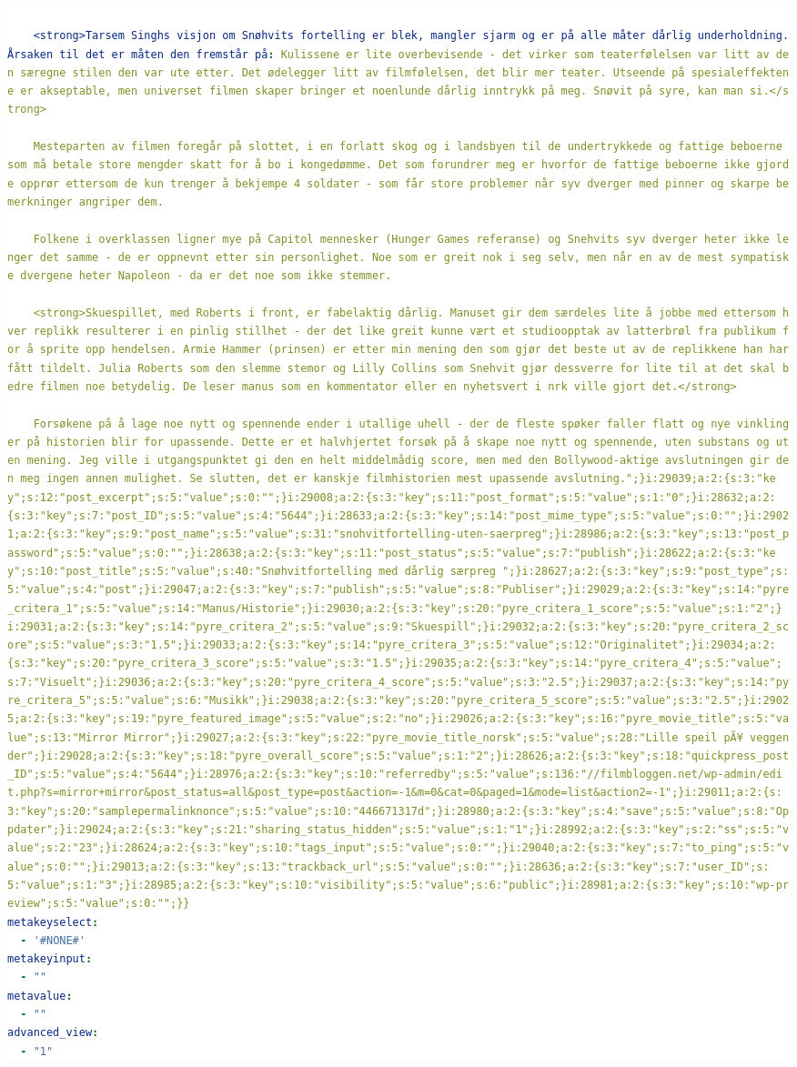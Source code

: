 ```yaml

    <strong>Tarsem Singhs visjon om Snøhvits fortelling er blek, mangler sjarm og er på alle måter dårlig underholdning. Årsaken til det er måten den fremstår på: Kulissene er lite overbevisende - det virker som teaterfølelsen var litt av den særegne stilen den var ute etter. Det ødelegger litt av filmfølelsen, det blir mer teater. Utseende på spesialeffektene er akseptable, men universet filmen skaper bringer et noenlunde dårlig inntrykk på meg. Snøvit på syre, kan man si.</strong>

    Mesteparten av filmen foregår på slottet, i en forlatt skog og i landsbyen til de undertrykkede og fattige beboerne som må betale store mengder skatt for å bo i kongedømme. Det som forundrer meg er hvorfor de fattige beboerne ikke gjorde opprør ettersom de kun trenger å bekjempe 4 soldater - som får store problemer når syv dverger med pinner og skarpe bemerkninger angriper dem.

    Folkene i overklassen ligner mye på Capitol mennesker (Hunger Games referanse) og Snehvits syv dverger heter ikke lenger det samme - de er oppnevnt etter sin personlighet. Noe som er greit nok i seg selv, men når en av de mest sympatiske dvergene heter Napoleon - da er det noe som ikke stemmer.

    <strong>Skuespillet, med Roberts i front, er fabelaktig dårlig. Manuset gir dem særdeles lite å jobbe med ettersom hver replikk resulterer i en pinlig stillhet - der det like greit kunne vært et studioopptak av latterbrøl fra publikum for å sprite opp hendelsen. Armie Hammer (prinsen) er etter min mening den som gjør det beste ut av de replikkene han har fått tildelt. Julia Roberts som den slemme stemor og Lilly Collins som Snehvit gjør dessverre for lite til at det skal bedre filmen noe betydelig. De leser manus som en kommentator eller en nyhetsvert i nrk ville gjort det.</strong>

    Forsøkene på å lage noe nytt og spennende ender i utallige uhell - der de fleste spøker faller flatt og nye vinklinger på historien blir for upassende. Dette er et halvhjertet forsøk på å skape noe nytt og spennende, uten substans og uten mening. Jeg ville i utgangspunktet gi den en helt middelmådig score, men med den Bollywood-aktige avslutningen gir den meg ingen annen mulighet. Se slutten, det er kanskje filmhistorien mest upassende avslutning.";}i:29039;a:2:{s:3:"key";s:12:"post_excerpt";s:5:"value";s:0:"";}i:29008;a:2:{s:3:"key";s:11:"post_format";s:5:"value";s:1:"0";}i:28632;a:2:{s:3:"key";s:7:"post_ID";s:5:"value";s:4:"5644";}i:28633;a:2:{s:3:"key";s:14:"post_mime_type";s:5:"value";s:0:"";}i:29021;a:2:{s:3:"key";s:9:"post_name";s:5:"value";s:31:"snohvitfortelling-uten-saerpreg";}i:28986;a:2:{s:3:"key";s:13:"post_password";s:5:"value";s:0:"";}i:28638;a:2:{s:3:"key";s:11:"post_status";s:5:"value";s:7:"publish";}i:28622;a:2:{s:3:"key";s:10:"post_title";s:5:"value";s:40:"Snøhvitfortelling med dårlig særpreg ";}i:28627;a:2:{s:3:"key";s:9:"post_type";s:5:"value";s:4:"post";}i:29047;a:2:{s:3:"key";s:7:"publish";s:5:"value";s:8:"Publiser";}i:29029;a:2:{s:3:"key";s:14:"pyre_critera_1";s:5:"value";s:14:"Manus/Historie";}i:29030;a:2:{s:3:"key";s:20:"pyre_critera_1_score";s:5:"value";s:1:"2";}i:29031;a:2:{s:3:"key";s:14:"pyre_critera_2";s:5:"value";s:9:"Skuespill";}i:29032;a:2:{s:3:"key";s:20:"pyre_critera_2_score";s:5:"value";s:3:"1.5";}i:29033;a:2:{s:3:"key";s:14:"pyre_critera_3";s:5:"value";s:12:"Originalitet";}i:29034;a:2:{s:3:"key";s:20:"pyre_critera_3_score";s:5:"value";s:3:"1.5";}i:29035;a:2:{s:3:"key";s:14:"pyre_critera_4";s:5:"value";s:7:"Visuelt";}i:29036;a:2:{s:3:"key";s:20:"pyre_critera_4_score";s:5:"value";s:3:"2.5";}i:29037;a:2:{s:3:"key";s:14:"pyre_critera_5";s:5:"value";s:6:"Musikk";}i:29038;a:2:{s:3:"key";s:20:"pyre_critera_5_score";s:5:"value";s:3:"2.5";}i:29025;a:2:{s:3:"key";s:19:"pyre_featured_image";s:5:"value";s:2:"no";}i:29026;a:2:{s:3:"key";s:16:"pyre_movie_title";s:5:"value";s:13:"Mirror Mirror";}i:29027;a:2:{s:3:"key";s:22:"pyre_movie_title_norsk";s:5:"value";s:28:"Lille speil pÃ¥ veggen der";}i:29028;a:2:{s:3:"key";s:18:"pyre_overall_score";s:5:"value";s:1:"2";}i:28626;a:2:{s:3:"key";s:18:"quickpress_post_ID";s:5:"value";s:4:"5644";}i:28976;a:2:{s:3:"key";s:10:"referredby";s:5:"value";s:136:"//filmbloggen.net/wp-admin/edit.php?s=mirror+mirror&post_status=all&post_type=post&action=-1&m=0&cat=0&paged=1&mode=list&action2=-1";}i:29011;a:2:{s:3:"key";s:20:"samplepermalinknonce";s:5:"value";s:10:"446671317d";}i:28980;a:2:{s:3:"key";s:4:"save";s:5:"value";s:8:"Oppdater";}i:29024;a:2:{s:3:"key";s:21:"sharing_status_hidden";s:5:"value";s:1:"1";}i:28992;a:2:{s:3:"key";s:2:"ss";s:5:"value";s:2:"23";}i:28624;a:2:{s:3:"key";s:10:"tags_input";s:5:"value";s:0:"";}i:29040;a:2:{s:3:"key";s:7:"to_ping";s:5:"value";s:0:"";}i:29013;a:2:{s:3:"key";s:13:"trackback_url";s:5:"value";s:0:"";}i:28636;a:2:{s:3:"key";s:7:"user_ID";s:5:"value";s:1:"3";}i:28985;a:2:{s:3:"key";s:10:"visibility";s:5:"value";s:6:"public";}i:28981;a:2:{s:3:"key";s:10:"wp-preview";s:5:"value";s:0:"";}}
metakeyselect:
  - '#NONE#'
metakeyinput:
  - ""
metavalue:
  - ""
advanced_view:
  - "1"
```